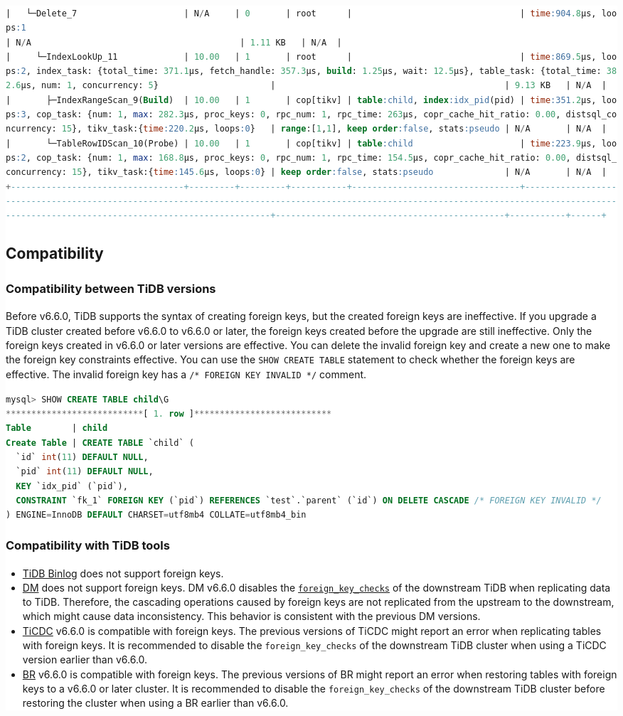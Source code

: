 ```sql
|   └─Delete_7                     | N/A     | 0       | root      |                                 | time:904.8µs, loops:1                                                                                                                                                                        | N/A                                         | 1.11 KB   | N/A  |
|     └─IndexLookUp_11             | 10.00   | 1       | root      |                                 | time:869.5µs, loops:2, index_task: {total_time: 371.1µs, fetch_handle: 357.3µs, build: 1.25µs, wait: 12.5µs}, table_task: {total_time: 382.6µs, num: 1, concurrency: 5}                      |                                             | 9.13 KB   | N/A  |
|       ├─IndexRangeScan_9(Build)  | 10.00   | 1       | cop[tikv] | table:child, index:idx_pid(pid) | time:351.2µs, loops:3, cop_task: {num: 1, max: 282.3µs, proc_keys: 0, rpc_num: 1, rpc_time: 263µs, copr_cache_hit_ratio: 0.00, distsql_concurrency: 15}, tikv_task:{time:220.2µs, loops:0}   | range:[1,1], keep order:false, stats:pseudo | N/A       | N/A  |
|       └─TableRowIDScan_10(Probe) | 10.00   | 1       | cop[tikv] | table:child                     | time:223.9µs, loops:2, cop_task: {num: 1, max: 168.8µs, proc_keys: 0, rpc_num: 1, rpc_time: 154.5µs, copr_cache_hit_ratio: 0.00, distsql_concurrency: 15}, tikv_task:{time:145.6µs, loops:0} | keep order:false, stats:pseudo              | N/A       | N/A  |
+----------------------------------+---------+---------+-----------+---------------------------------+----------------------------------------------------------------------------------------------------------------------------------------------------------------------------------------------+---------------------------------------------+-----------+------+
```

## Compatibility

### Compatibility between TiDB versions

Before v6.6.0, TiDB supports the syntax of creating foreign keys, but the created foreign keys are ineffective. If you upgrade a TiDB cluster created before v6.6.0 to v6.6.0 or later, the foreign keys created before the upgrade are still ineffective. Only the foreign keys created in v6.6.0 or later versions are effective. You can delete the invalid foreign key and create a new one to make the foreign key constraints effective. You can use the `SHOW CREATE TABLE` statement to check whether the foreign keys are effective. The invalid foreign key has a `/* FOREIGN KEY INVALID */` comment.

```sql
mysql> SHOW CREATE TABLE child\G
***************************[ 1. row ]***************************
Table        | child
Create Table | CREATE TABLE `child` (
  `id` int(11) DEFAULT NULL,
  `pid` int(11) DEFAULT NULL,
  KEY `idx_pid` (`pid`),
  CONSTRAINT `fk_1` FOREIGN KEY (`pid`) REFERENCES `test`.`parent` (`id`) ON DELETE CASCADE /* FOREIGN KEY INVALID */
) ENGINE=InnoDB DEFAULT CHARSET=utf8mb4 COLLATE=utf8mb4_bin
```

### Compatibility with TiDB tools

<CustomContent platform="tidb">

- [TiDB Binlog](/tidb-binlog/tidb-binlog-overview.md) does not support foreign keys.
- [DM](/dm/dm-overview.md) does not support foreign keys. DM v6.6.0 disables the [`foreign_key_checks`](/system-variables.md#foreign_key_checks) of the downstream TiDB when replicating data to TiDB. Therefore, the cascading operations caused by foreign keys are not replicated from the upstream to the downstream, which might cause data inconsistency. This behavior is consistent with the previous DM versions.
- [TiCDC](/ticdc/ticdc-overview.md) v6.6.0 is compatible with foreign keys. The previous versions of TiCDC might report an error when replicating tables with foreign keys. It is recommended to disable the `foreign_key_checks` of the downstream TiDB cluster when using a TiCDC version earlier than v6.6.0.
- [BR](/br/backup-and-restore-overview.md) v6.6.0 is compatible with foreign keys. The previous versions of BR might report an error when restoring tables with foreign keys to a v6.6.0 or later cluster. It is recommended to disable the `foreign_key_checks` of the downstream TiDB cluster before restoring the cluster when using a BR earlier than v6.6.0.
